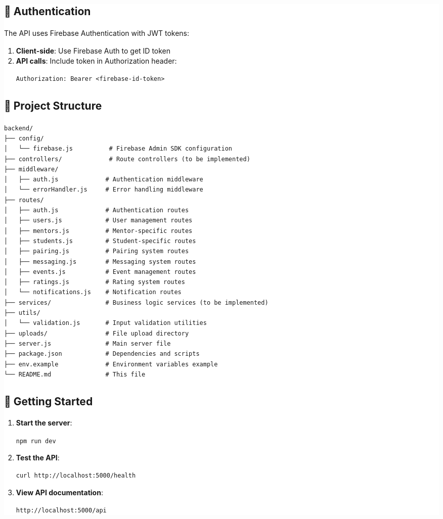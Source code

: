 ## 🔐 Authentication

The API uses Firebase Authentication with JWT tokens:

1. **Client-side**: Use Firebase Auth to get ID token
2. **API calls**: Include token in Authorization header:
   ```
   Authorization: Bearer <firebase-id-token>
   ```

## 📁 Project Structure

```
backend/
├── config/
│   └── firebase.js          # Firebase Admin SDK configuration
├── controllers/             # Route controllers (to be implemented)
├── middleware/
│   ├── auth.js             # Authentication middleware
│   └── errorHandler.js     # Error handling middleware
├── routes/
│   ├── auth.js             # Authentication routes
│   ├── users.js            # User management routes
│   ├── mentors.js          # Mentor-specific routes
│   ├── students.js         # Student-specific routes
│   ├── pairing.js          # Pairing system routes
│   ├── messaging.js        # Messaging system routes
│   ├── events.js           # Event management routes
│   ├── ratings.js          # Rating system routes
│   └── notifications.js    # Notification routes
├── services/               # Business logic services (to be implemented)
├── utils/
│   └── validation.js       # Input validation utilities
├── uploads/                # File upload directory
├── server.js               # Main server file
├── package.json            # Dependencies and scripts
├── env.example             # Environment variables example
└── README.md               # This file
```

## 🚀 Getting Started

1. **Start the server**:
   ```bash
   npm run dev
   ```

2. **Test the API**:
   ```bash
   curl http://localhost:5000/health
   ```

3. **View API documentation**:
   ```
   http://localhost:5000/api
   ```
